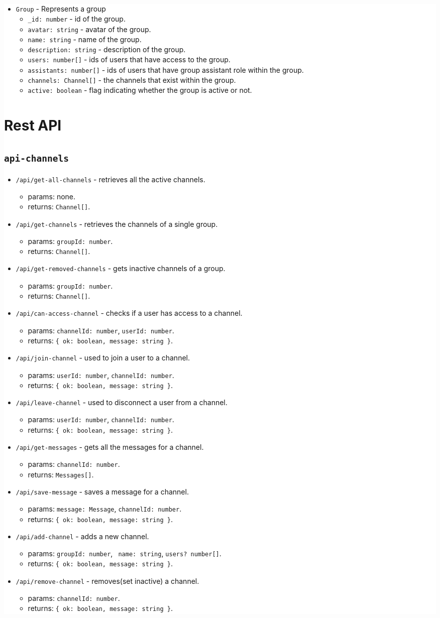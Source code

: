 - `Group` - Represents a group
  - `_id: number` - id of the group.
  - `avatar: string` - avatar of the group.
  - `name: string` - name of the group.
  - `description: string` - description of the group.
  - `users: number[]` - ids of users that have access to the group.
  - `assistants: number[]` - ids of users that have group assistant role within the group.
  - `channels: Channel[]` - the channels that exist within the group.
  - `active: boolean` - flag indicating whether the group is active or not.


# Rest API

## `api-channels`

- `/api/get-all-channels` - retrieves all the active channels.
  - params: none.
  - returns: `Channel[]`.

- `/api/get-channels` - retrieves the channels of a single group.
  - params: `groupId: number`.
  - returns: `Channel[]`.

- `/api/get-removed-channels` - gets inactive channels of a group.
  - params: `groupId: number`.
  - returns: `Channel[]`.

- `/api/can-access-channel` - checks if a user has access to a channel.
  - params: `channelId: number`, `userId: number`.
  - returns: `{ ok: boolean, message: string }`.

- `/api/join-channel` - used to join a user to a channel.
  - params: `userId: number`, `channelId: number`.
  - returns: `{ ok: boolean, message: string }`.

- `/api/leave-channel` - used to disconnect a user from a channel.
  - params: `userId: number`, `channelId: number`.
  - returns: `{ ok: boolean, message: string }`.

- `/api/get-messages` - gets all the messages for a channel.
  - params: `channelId: number`.
  - returns: `Messages[]`.

- `/api/save-message` - saves a  message for a channel.
  - params: `message: Message`, `channelId: number`.
  - returns: `{ ok: boolean, message: string }`.

- `/api/add-channel` - adds a new channel.
  - params: `groupId: number`, ` name: string`, `users? number[]`.
  - returns: `{ ok: boolean, message: string }`.

- `/api/remove-channel` - removes(set inactive) a channel.
  - params: `channelId: number`.
  - returns: `{ ok: boolean, message: string }`.
